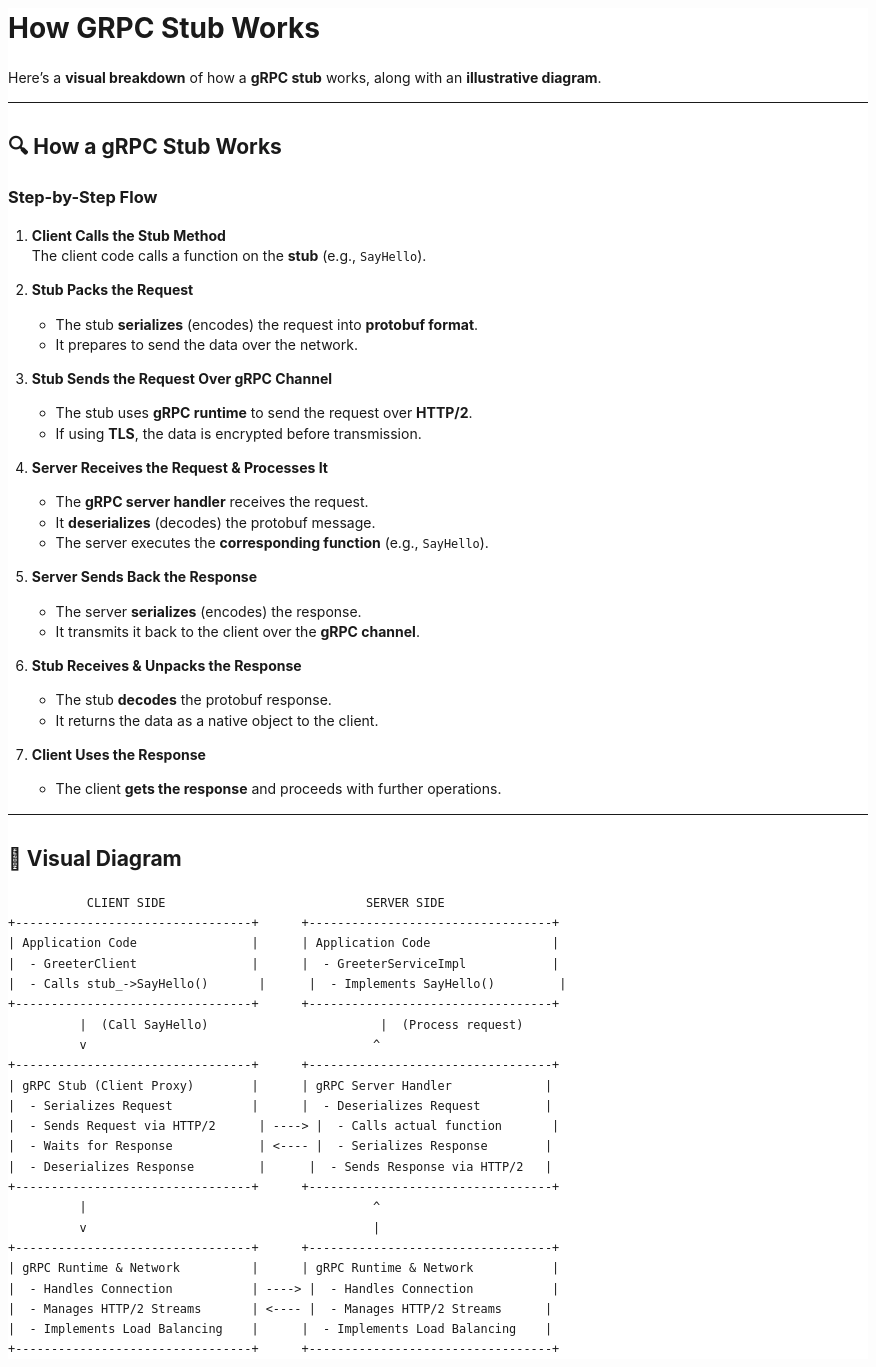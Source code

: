 
# How GRPC Stub Works
Here’s a **visual breakdown** of how a **gRPC stub** works, along with an **illustrative diagram**.

---

## **🔍 How a gRPC Stub Works**
### **Step-by-Step Flow**
1. **Client Calls the Stub Method**  
   The client code calls a function on the **stub** (e.g., `SayHello`).
   
2. **Stub Packs the Request**  
   - The stub **serializes** (encodes) the request into **protobuf format**.
   - It prepares to send the data over the network.

3. **Stub Sends the Request Over gRPC Channel**  
   - The stub uses **gRPC runtime** to send the request over **HTTP/2**.
   - If using **TLS**, the data is encrypted before transmission.

4. **Server Receives the Request & Processes It**  
   - The **gRPC server handler** receives the request.
   - It **deserializes** (decodes) the protobuf message.
   - The server executes the **corresponding function** (e.g., `SayHello`).

5. **Server Sends Back the Response**  
   - The server **serializes** (encodes) the response.
   - It transmits it back to the client over the **gRPC channel**.

6. **Stub Receives & Unpacks the Response**  
   - The stub **decodes** the protobuf response.
   - It returns the data as a native object to the client.

7. **Client Uses the Response**  
   - The client **gets the response** and proceeds with further operations.

---

## **🎨 Visual Diagram**

```plaintext
           CLIENT SIDE                            SERVER SIDE
+---------------------------------+      +----------------------------------+
| Application Code                |      | Application Code                 |
|  - GreeterClient                |      |  - GreeterServiceImpl            |
|  - Calls stub_->SayHello()       |      |  - Implements SayHello()         |
+---------------------------------+      +----------------------------------+
          |  (Call SayHello)                        |  (Process request)
          v                                        ^
+---------------------------------+      +----------------------------------+
| gRPC Stub (Client Proxy)        |      | gRPC Server Handler             |
|  - Serializes Request           |      |  - Deserializes Request         |
|  - Sends Request via HTTP/2      | ----> |  - Calls actual function       |
|  - Waits for Response            | <---- |  - Serializes Response        |
|  - Deserializes Response         |      |  - Sends Response via HTTP/2   |
+---------------------------------+      +----------------------------------+
          |                                        ^
          v                                        |
+---------------------------------+      +----------------------------------+
| gRPC Runtime & Network          |      | gRPC Runtime & Network           |
|  - Handles Connection           | ----> |  - Handles Connection           |
|  - Manages HTTP/2 Streams       | <---- |  - Manages HTTP/2 Streams      |
|  - Implements Load Balancing    |      |  - Implements Load Balancing    |
+---------------------------------+      +----------------------------------+

```